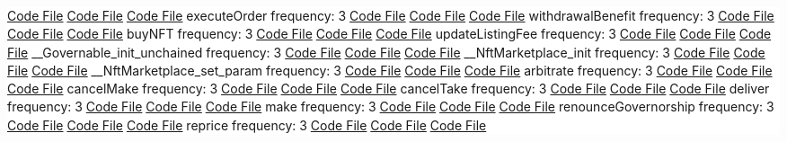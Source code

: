 [Code File](../contracts/mainnet/4c/4c384b89d830acbe01b86f681ebd5799768049d6_NFTMarketplace.sol)
[Code File](../contracts/mainnet/db/db891C608eeB12c1A0842Cb2A96BC58E65E5d971_NFTMarketplace.sol)
[Code File](../contracts/mainnet/dd/dde38EC15dC7D6F56c03C48b59b81fb53B89c4d3_NFTMarketplace.sol)
executeOrder frequency:  3
[Code File](../contracts/mainnet/4c/4c384b89d830acbe01b86f681ebd5799768049d6_NFTMarketplace.sol)
[Code File](../contracts/mainnet/db/db891C608eeB12c1A0842Cb2A96BC58E65E5d971_NFTMarketplace.sol)
[Code File](../contracts/mainnet/dd/dde38EC15dC7D6F56c03C48b59b81fb53B89c4d3_NFTMarketplace.sol)
withdrawalBenefit frequency:  3
[Code File](../contracts/mainnet/66/66cBDbEbD5939ea74781Fe7Fe24a5EB3d346AD6C_EKotketNFTPlatformRenting.sol)
[Code File](../contracts/mainnet/6e/6E2AD06A5B22c91daCedC9F6A9F33aC02Edcba70_EKotketNFTRentalMarket.sol)
[Code File](../contracts/mainnet/bc/bc3Fc7bf165456d059012Cd9873F2999Bdd4de56_EKotketNFTPlatformRenting.sol)
buyNFT frequency:  3
[Code File](../contracts/mainnet/61/611F183e3Bf5bAb879F9182d290eA3d6b1d36cB5_LoveNFTMarketplace.sol)
[Code File](../contracts/mainnet/1a/1a22d99d1853b8804ea5c95c87dfdef8a41f6c88_DentistCoinNFTMarketPlace.sol)
[Code File](../contracts/mainnet/02/02d06e8a3348f5d277d9ff3160c8d3017aa0c4ca_NFTMarketplace.sol)
updateListingFee frequency:  3
[Code File](../contracts/mainnet/dc/dc4838bb0496b351875d7e418f91f1a49d060b5f_NFTMarket.sol)
[Code File](../contracts/mainnet/9a/9a4aeB1e97f25A29afE8C954bFb08f098E510889_NFTMarketplace.sol)
[Code File](../contracts/mainnet/45/4554a91fBF3eB46c8d743293dECd02166A8a872F_NFTMarketplace.sol)
__Governable_init_unchained frequency:  3
[Code File](../contracts/mainnet/60/60c19bc4f6b9e31e13cc648a3f84b57ad811c832_NftMarketplace.sol)
[Code File](../contracts/mainnet/b1/b1Bd9dbf9AE5AfAa56b4714E34aA8354152e75BF_NftMarketplace.sol)
[Code File](../contracts/mainnet/4d/4d28b1d8379f31edf9d9f28492ad720b0dc1a158_NftMarketplace.sol)
__NftMarketplace_init frequency:  3
[Code File](../contracts/mainnet/60/60c19bc4f6b9e31e13cc648a3f84b57ad811c832_NftMarketplace.sol)
[Code File](../contracts/mainnet/b1/b1Bd9dbf9AE5AfAa56b4714E34aA8354152e75BF_NftMarketplace.sol)
[Code File](../contracts/mainnet/4d/4d28b1d8379f31edf9d9f28492ad720b0dc1a158_NftMarketplace.sol)
__NftMarketplace_set_param frequency:  3
[Code File](../contracts/mainnet/60/60c19bc4f6b9e31e13cc648a3f84b57ad811c832_NftMarketplace.sol)
[Code File](../contracts/mainnet/b1/b1Bd9dbf9AE5AfAa56b4714E34aA8354152e75BF_NftMarketplace.sol)
[Code File](../contracts/mainnet/4d/4d28b1d8379f31edf9d9f28492ad720b0dc1a158_NftMarketplace.sol)
arbitrate frequency:  3
[Code File](../contracts/mainnet/60/60c19bc4f6b9e31e13cc648a3f84b57ad811c832_NftMarketplace.sol)
[Code File](../contracts/mainnet/b1/b1Bd9dbf9AE5AfAa56b4714E34aA8354152e75BF_NftMarketplace.sol)
[Code File](../contracts/mainnet/4d/4d28b1d8379f31edf9d9f28492ad720b0dc1a158_NftMarketplace.sol)
cancelMake frequency:  3
[Code File](../contracts/mainnet/60/60c19bc4f6b9e31e13cc648a3f84b57ad811c832_NftMarketplace.sol)
[Code File](../contracts/mainnet/b1/b1Bd9dbf9AE5AfAa56b4714E34aA8354152e75BF_NftMarketplace.sol)
[Code File](../contracts/mainnet/4d/4d28b1d8379f31edf9d9f28492ad720b0dc1a158_NftMarketplace.sol)
cancelTake frequency:  3
[Code File](../contracts/mainnet/60/60c19bc4f6b9e31e13cc648a3f84b57ad811c832_NftMarketplace.sol)
[Code File](../contracts/mainnet/b1/b1Bd9dbf9AE5AfAa56b4714E34aA8354152e75BF_NftMarketplace.sol)
[Code File](../contracts/mainnet/4d/4d28b1d8379f31edf9d9f28492ad720b0dc1a158_NftMarketplace.sol)
deliver frequency:  3
[Code File](../contracts/mainnet/60/60c19bc4f6b9e31e13cc648a3f84b57ad811c832_NftMarketplace.sol)
[Code File](../contracts/mainnet/b1/b1Bd9dbf9AE5AfAa56b4714E34aA8354152e75BF_NftMarketplace.sol)
[Code File](../contracts/mainnet/4d/4d28b1d8379f31edf9d9f28492ad720b0dc1a158_NftMarketplace.sol)
make frequency:  3
[Code File](../contracts/mainnet/60/60c19bc4f6b9e31e13cc648a3f84b57ad811c832_NftMarketplace.sol)
[Code File](../contracts/mainnet/b1/b1Bd9dbf9AE5AfAa56b4714E34aA8354152e75BF_NftMarketplace.sol)
[Code File](../contracts/mainnet/4d/4d28b1d8379f31edf9d9f28492ad720b0dc1a158_NftMarketplace.sol)
renounceGovernorship frequency:  3
[Code File](../contracts/mainnet/60/60c19bc4f6b9e31e13cc648a3f84b57ad811c832_NftMarketplace.sol)
[Code File](../contracts/mainnet/b1/b1Bd9dbf9AE5AfAa56b4714E34aA8354152e75BF_NftMarketplace.sol)
[Code File](../contracts/mainnet/4d/4d28b1d8379f31edf9d9f28492ad720b0dc1a158_NftMarketplace.sol)
reprice frequency:  3
[Code File](../contracts/mainnet/60/60c19bc4f6b9e31e13cc648a3f84b57ad811c832_NftMarketplace.sol)
[Code File](../contracts/mainnet/b1/b1Bd9dbf9AE5AfAa56b4714E34aA8354152e75BF_NftMarketplace.sol)
[Code File](../contracts/mainnet/4d/4d28b1d8379f31edf9d9f28492ad720b0dc1a158_NftMarketplace.sol)